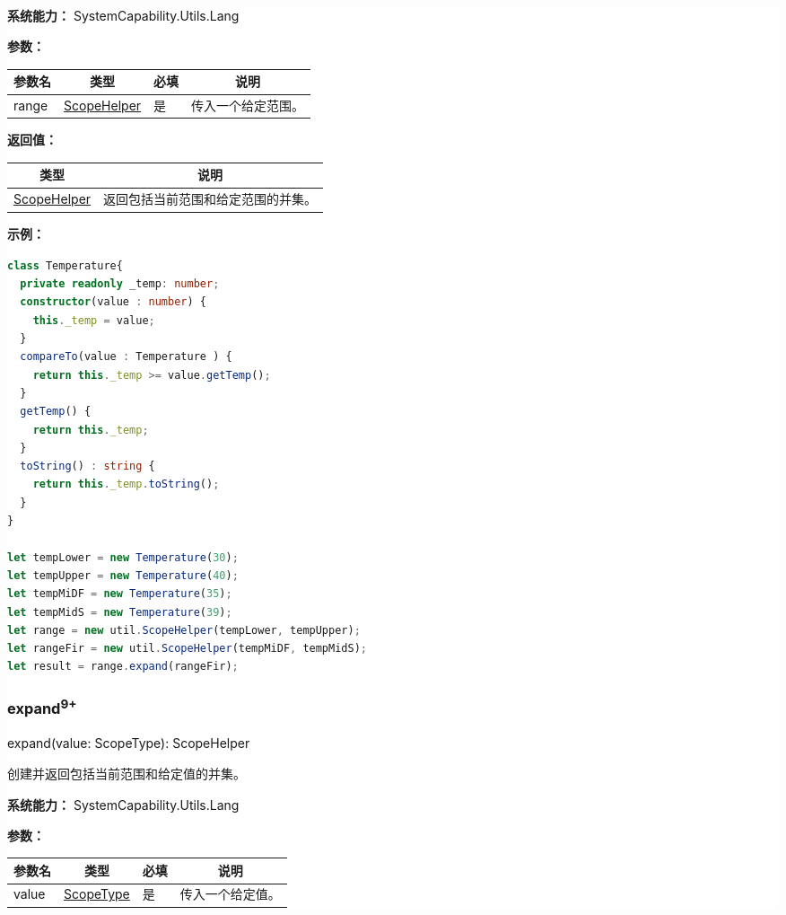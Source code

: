 **系统能力：** SystemCapability.Utils.Lang

**参数：**

| 参数名 | 类型                         | 必填 | 说明               |
| ------ | ---------------------------- | ---- | ------------------ |
| range  | [ScopeHelper](#scopehelper9) | 是   | 传入一个给定范围。 |

**返回值：**

| 类型                         | 说明                               |
| ---------------------------- | ---------------------------------- |
| [ScopeHelper](#scopehelper9) | 返回包括当前范围和给定范围的并集。 |

**示例：**

```ts
class Temperature{
  private readonly _temp: number;
  constructor(value : number) {
    this._temp = value;
  }
  compareTo(value : Temperature ) {
    return this._temp >= value.getTemp();
  }
  getTemp() {
    return this._temp;
  }
  toString() : string {
    return this._temp.toString();
  }
}

let tempLower = new Temperature(30);
let tempUpper = new Temperature(40);
let tempMiDF = new Temperature(35);
let tempMidS = new Temperature(39);
let range = new util.ScopeHelper(tempLower, tempUpper);
let rangeFir = new util.ScopeHelper(tempMiDF, tempMidS);
let result = range.expand(rangeFir);
```

### expand<sup>9+</sup>

expand(value: ScopeType): ScopeHelper

创建并返回包括当前范围和给定值的并集。

**系统能力：** SystemCapability.Utils.Lang

**参数：**

| 参数名 | 类型                     | 必填 | 说明             |
| ------ | ------------------------ | ---- | ---------------- |
| value  | [ScopeType](#scopetype8) | 是   | 传入一个给定值。 |
